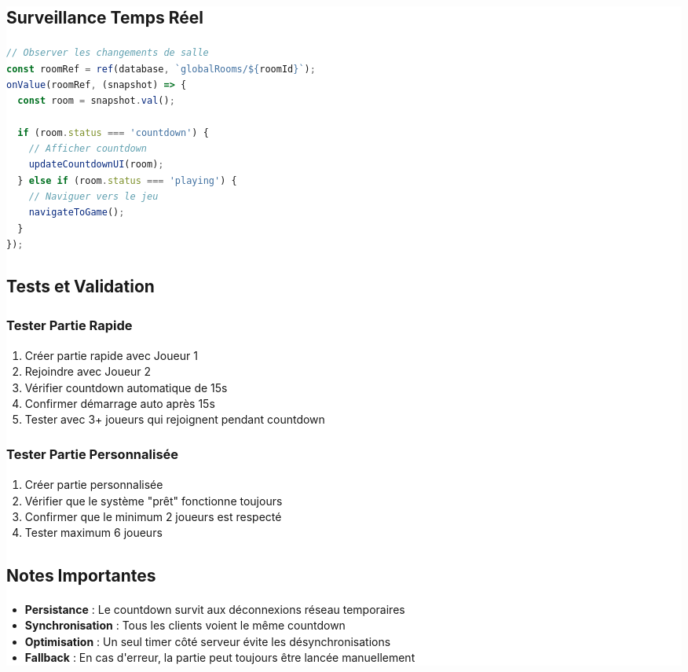 ## Surveillance Temps Réel

```javascript
// Observer les changements de salle
const roomRef = ref(database, `globalRooms/${roomId}`);
onValue(roomRef, (snapshot) => {
  const room = snapshot.val();
  
  if (room.status === 'countdown') {
    // Afficher countdown
    updateCountdownUI(room);
  } else if (room.status === 'playing') {
    // Naviguer vers le jeu
    navigateToGame();
  }
});
```

## Tests et Validation

### Tester Partie Rapide
1. Créer partie rapide avec Joueur 1
2. Rejoindre avec Joueur 2
3. Vérifier countdown automatique de 15s
4. Confirmer démarrage auto après 15s
5. Tester avec 3+ joueurs qui rejoignent pendant countdown

### Tester Partie Personnalisée
1. Créer partie personnalisée
2. Vérifier que le système "prêt" fonctionne toujours
3. Confirmer que le minimum 2 joueurs est respecté
4. Tester maximum 6 joueurs

## Notes Importantes

- **Persistance** : Le countdown survit aux déconnexions réseau temporaires
- **Synchronisation** : Tous les clients voient le même countdown
- **Optimisation** : Un seul timer côté serveur évite les désynchronisations
- **Fallback** : En cas d'erreur, la partie peut toujours être lancée manuellement
